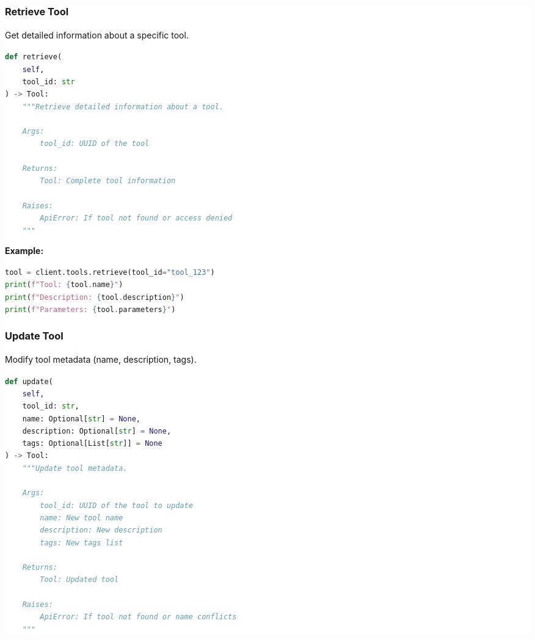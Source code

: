 ### Retrieve Tool

Get detailed information about a specific tool.

```python
def retrieve(
    self,
    tool_id: str
) -> Tool:
    """Retrieve detailed information about a tool.
    
    Args:
        tool_id: UUID of the tool
        
    Returns:
        Tool: Complete tool information
        
    Raises:
        ApiError: If tool not found or access denied
    """
```

**Example:**
```python
tool = client.tools.retrieve(tool_id="tool_123")
print(f"Tool: {tool.name}")
print(f"Description: {tool.description}")
print(f"Parameters: {tool.parameters}")
```

### Update Tool

Modify tool metadata (name, description, tags).

```python
def update(
    self,
    tool_id: str,
    name: Optional[str] = None,
    description: Optional[str] = None,
    tags: Optional[List[str]] = None
) -> Tool:
    """Update tool metadata.
    
    Args:
        tool_id: UUID of the tool to update
        name: New tool name
        description: New description
        tags: New tags list
        
    Returns:
        Tool: Updated tool
        
    Raises:
        ApiError: If tool not found or name conflicts
    """
```
